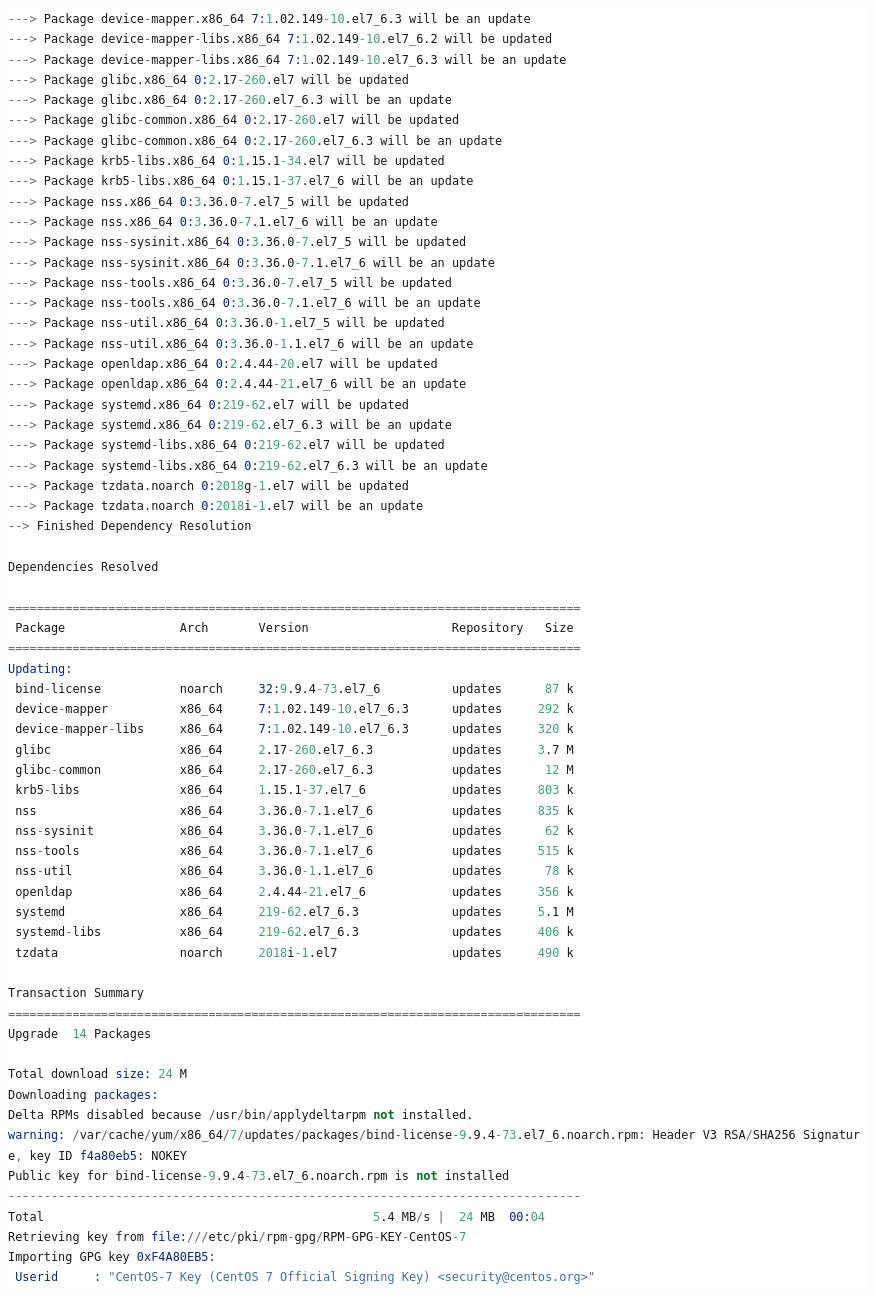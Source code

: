 ```s
---> Package device-mapper.x86_64 7:1.02.149-10.el7_6.3 will be an update
---> Package device-mapper-libs.x86_64 7:1.02.149-10.el7_6.2 will be updated
---> Package device-mapper-libs.x86_64 7:1.02.149-10.el7_6.3 will be an update
---> Package glibc.x86_64 0:2.17-260.el7 will be updated
---> Package glibc.x86_64 0:2.17-260.el7_6.3 will be an update
---> Package glibc-common.x86_64 0:2.17-260.el7 will be updated
---> Package glibc-common.x86_64 0:2.17-260.el7_6.3 will be an update
---> Package krb5-libs.x86_64 0:1.15.1-34.el7 will be updated
---> Package krb5-libs.x86_64 0:1.15.1-37.el7_6 will be an update
---> Package nss.x86_64 0:3.36.0-7.el7_5 will be updated
---> Package nss.x86_64 0:3.36.0-7.1.el7_6 will be an update
---> Package nss-sysinit.x86_64 0:3.36.0-7.el7_5 will be updated
---> Package nss-sysinit.x86_64 0:3.36.0-7.1.el7_6 will be an update
---> Package nss-tools.x86_64 0:3.36.0-7.el7_5 will be updated
---> Package nss-tools.x86_64 0:3.36.0-7.1.el7_6 will be an update
---> Package nss-util.x86_64 0:3.36.0-1.el7_5 will be updated
---> Package nss-util.x86_64 0:3.36.0-1.1.el7_6 will be an update
---> Package openldap.x86_64 0:2.4.44-20.el7 will be updated
---> Package openldap.x86_64 0:2.4.44-21.el7_6 will be an update
---> Package systemd.x86_64 0:219-62.el7 will be updated
---> Package systemd.x86_64 0:219-62.el7_6.3 will be an update
---> Package systemd-libs.x86_64 0:219-62.el7 will be updated
---> Package systemd-libs.x86_64 0:219-62.el7_6.3 will be an update
---> Package tzdata.noarch 0:2018g-1.el7 will be updated
---> Package tzdata.noarch 0:2018i-1.el7 will be an update
--> Finished Dependency Resolution

Dependencies Resolved

================================================================================
 Package                Arch       Version                    Repository   Size
================================================================================
Updating:
 bind-license           noarch     32:9.9.4-73.el7_6          updates      87 k
 device-mapper          x86_64     7:1.02.149-10.el7_6.3      updates     292 k
 device-mapper-libs     x86_64     7:1.02.149-10.el7_6.3      updates     320 k
 glibc                  x86_64     2.17-260.el7_6.3           updates     3.7 M
 glibc-common           x86_64     2.17-260.el7_6.3           updates      12 M
 krb5-libs              x86_64     1.15.1-37.el7_6            updates     803 k
 nss                    x86_64     3.36.0-7.1.el7_6           updates     835 k
 nss-sysinit            x86_64     3.36.0-7.1.el7_6           updates      62 k
 nss-tools              x86_64     3.36.0-7.1.el7_6           updates     515 k
 nss-util               x86_64     3.36.0-1.1.el7_6           updates      78 k
 openldap               x86_64     2.4.44-21.el7_6            updates     356 k
 systemd                x86_64     219-62.el7_6.3             updates     5.1 M
 systemd-libs           x86_64     219-62.el7_6.3             updates     406 k
 tzdata                 noarch     2018i-1.el7                updates     490 k

Transaction Summary
================================================================================
Upgrade  14 Packages

Total download size: 24 M
Downloading packages:
Delta RPMs disabled because /usr/bin/applydeltarpm not installed.
warning: /var/cache/yum/x86_64/7/updates/packages/bind-license-9.9.4-73.el7_6.noarch.rpm: Header V3 RSA/SHA256 Signature, key ID f4a80eb5: NOKEY
Public key for bind-license-9.9.4-73.el7_6.noarch.rpm is not installed
--------------------------------------------------------------------------------
Total                                              5.4 MB/s |  24 MB  00:04
Retrieving key from file:///etc/pki/rpm-gpg/RPM-GPG-KEY-CentOS-7
Importing GPG key 0xF4A80EB5:
 Userid     : "CentOS-7 Key (CentOS 7 Official Signing Key) <security@centos.org>"
```